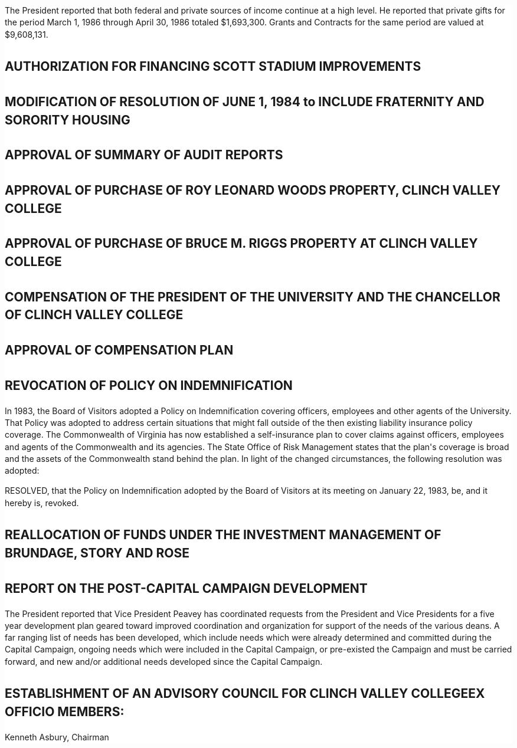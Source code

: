 The President reported that both federal and private sources of income continue at a high level. He reported that private gifts for the period March 1, 1986 through April 30, 1986 totaled $1,693,300. Grants and Contracts for the same period are valued at $9,608,131.

AUTHORIZATION FOR FINANCING SCOTT STADIUM IMPROVEMENTS
------------------------------------------------------

MODIFICATION OF RESOLUTION OF JUNE 1, 1984 to INCLUDE FRATERNITY AND SORORITY HOUSING
-------------------------------------------------------------------------------------

APPROVAL OF SUMMARY OF AUDIT REPORTS
------------------------------------

APPROVAL OF PURCHASE OF ROY LEONARD WOODS PROPERTY, CLINCH VALLEY COLLEGE
-------------------------------------------------------------------------

APPROVAL OF PURCHASE OF BRUCE M. RIGGS PROPERTY AT CLINCH VALLEY COLLEGE
------------------------------------------------------------------------

COMPENSATION OF THE PRESIDENT OF THE UNIVERSITY AND THE CHANCELLOR OF CLINCH VALLEY COLLEGE
-------------------------------------------------------------------------------------------

APPROVAL OF COMPENSATION PLAN
-----------------------------

REVOCATION OF POLICY ON INDEMNIFICATION
---------------------------------------

In 1983, the Board of Visitors adopted a Policy on Indemnification covering officers, employees and other agents of the University. That Policy was adopted to address certain situations that might fall outside of the then existing liability insurance policy coverage. The Commonwealth of Virginia has now established a self-insurance plan to cover claims against officers, employees and agents of the Commonwealth and its agencies. The State Office of Risk Management states that the plan's coverage is broad and the assets of the Commonwealth stand behind the plan. In light of the changed circumstances, the following resolution was adopted:

RESOLVED, that the Policy on Indemnification adopted by the Board of Visitors at its meeting on January 22, 1983, be, and it hereby is, revoked.

REALLOCATION OF FUNDS UNDER THE INVESTMENT MANAGEMENT OF BRUNDAGE, STORY AND ROSE
---------------------------------------------------------------------------------

REPORT ON THE POST-CAPITAL CAMPAIGN DEVELOPMENT
-----------------------------------------------

The President reported that Vice President Peavey has coordinated requests from the President and Vice Presidents for a five year development plan geared toward improved coordination and organization for support of the needs of the various deans. A far ranging list of needs has been developed, which include needs which were already determined and committed during the Capital Campaign, ongoing needs which were included in the Capital Campaign, or pre-existed the Campaign and must be carried forward, and new and/or additional needs developed since the Capital Campaign.

ESTABLISHMENT OF AN ADVISORY COUNCIL FOR CLINCH VALLEY COLLEGEEX OFFICIO MEMBERS:
---------------------------------------------------------------------------------

Kenneth Asbury, Chairman
